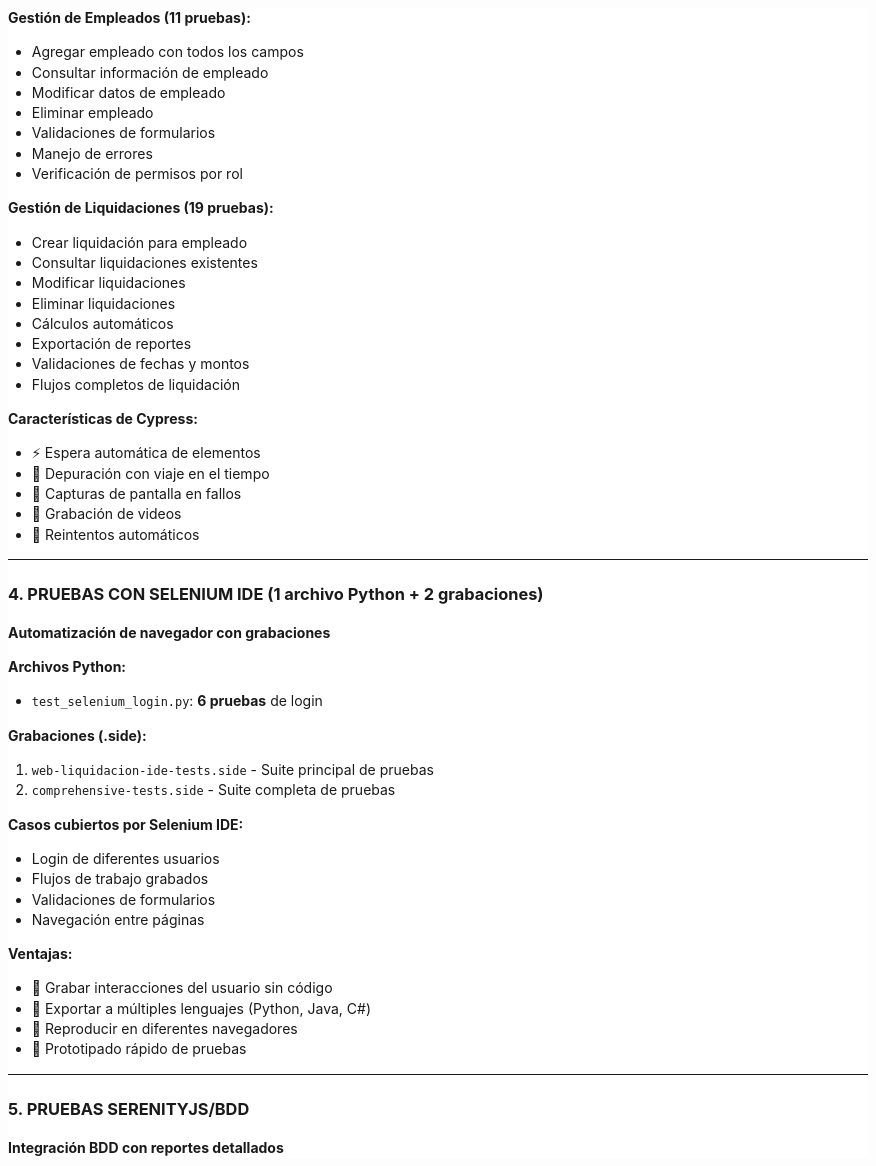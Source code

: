 **Gestión de Empleados (11 pruebas):**
- Agregar empleado con todos los campos
- Consultar información de empleado
- Modificar datos de empleado
- Eliminar empleado
- Validaciones de formularios
- Manejo de errores
- Verificación de permisos por rol

**Gestión de Liquidaciones (19 pruebas):**
- Crear liquidación para empleado
- Consultar liquidaciones existentes
- Modificar liquidaciones
- Eliminar liquidaciones
- Cálculos automáticos
- Exportación de reportes
- Validaciones de fechas y montos
- Flujos completos de liquidación

**Características de Cypress:**
- ⚡ Espera automática de elementos
- 🐛 Depuración con viaje en el tiempo
- 📸 Capturas de pantalla en fallos
- 🎥 Grabación de videos
- 🔄 Reintentos automáticos

---

### 4. PRUEBAS CON SELENIUM IDE (1 archivo Python + 2 grabaciones)
**Automatización de navegador con grabaciones**

**Archivos Python:**
- `test_selenium_login.py`: **6 pruebas** de login

**Grabaciones (.side):**
1. `web-liquidacion-ide-tests.side` - Suite principal de pruebas
2. `comprehensive-tests.side` - Suite completa de pruebas

**Casos cubiertos por Selenium IDE:**
- Login de diferentes usuarios
- Flujos de trabajo grabados
- Validaciones de formularios
- Navegación entre páginas

**Ventajas:**
- 🎥 Grabar interacciones del usuario sin código
- 📝 Exportar a múltiples lenguajes (Python, Java, C#)
- 🔄 Reproducir en diferentes navegadores
- 🚀 Prototipado rápido de pruebas

---

### 5. PRUEBAS SERENITYJS/BDD
**Integración BDD con reportes detallados**
